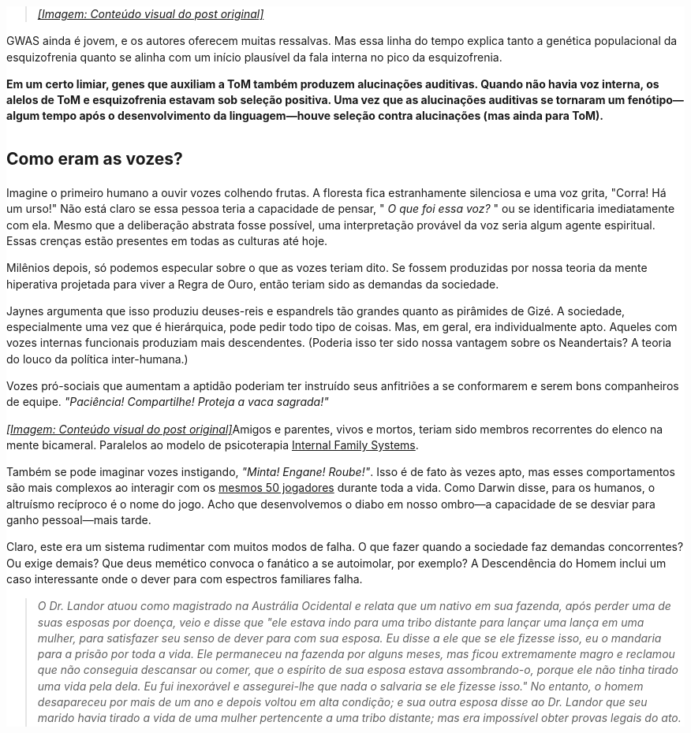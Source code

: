 > [*[Imagem: Conteúdo visual do post original]*](https://substackcdn.com/image/fetch/$s_!lErE!,f_auto,q_auto:good,fl_progressive:steep/https%3A%2F%2Fbucketeer-e05bbc84-baa3-437e-9518-adb32be77984.s3.amazonaws.com%2Fpublic%2Fimages%2Fbcf96ee6-ac85-42c1-8ce9-ff1d735a5d76_1655x642.jpeg)

GWAS ainda é jovem, e os autores oferecem muitas ressalvas. Mas essa linha do tempo explica tanto a genética populacional da esquizofrenia quanto se alinha com um início plausível da fala interna no pico da esquizofrenia.

**Em um certo limiar, genes que auxiliam a ToM também produzem alucinações auditivas. Quando não havia voz interna, os alelos de ToM e esquizofrenia estavam sob seleção positiva. Uma vez que as alucinações auditivas se tornaram um fenótipo—algum tempo após o desenvolvimento da linguagem—houve seleção contra alucinações (mas ainda para ToM).**

## Como eram as vozes?

Imagine o primeiro humano a ouvir vozes colhendo frutas. A floresta fica estranhamente silenciosa e uma voz grita, "Corra! Há um urso!" Não está claro se essa pessoa teria a capacidade de pensar, " _O que foi essa voz?_ " ou se identificaria imediatamente com ela. Mesmo que a deliberação abstrata fosse possível, uma interpretação provável da voz seria algum agente espiritual. Essas crenças estão presentes em todas as culturas até hoje.

Milênios depois, só podemos especular sobre o que as vozes teriam dito. Se fossem produzidas por nossa teoria da mente hiperativa projetada para viver a Regra de Ouro, então teriam sido as demandas da sociedade.

Jaynes argumenta que isso produziu deuses-reis e espandrels tão grandes quanto as pirâmides de Gizé. A sociedade, especialmente uma vez que é hierárquica, pode pedir todo tipo de coisas. Mas, em geral, era individualmente apto. Aqueles com vozes internas funcionais produziam mais descendentes. (Poderia isso ter sido nossa vantagem sobre os Neandertais? A teoria do louco da política inter-humana.)

Vozes pró-sociais que aumentam a aptidão poderiam ter instruído seus anfitriões a se conformarem e serem bons companheiros de equipe. _"Paciência! Compartilhe! Proteja a vaca sagrada!"_

[*[Imagem: Conteúdo visual do post original]*](https://substackcdn.com/image/fetch/$s_!MYA6!,f_auto,q_auto:good,fl_progressive:steep/https%3A%2F%2Fbucketeer-e05bbc84-baa3-437e-9518-adb32be77984.s3.amazonaws.com%2Fpublic%2Fimages%2F7f15285c-9999-4a77-a3b2-dd6a2ed28f0f_1024x1024.png)Amigos e parentes, vivos e mortos, teriam sido membros recorrentes do elenco na mente bicameral. Paralelos ao modelo de psicoterapia [Internal Family Systems](https://en.wikipedia.org/wiki/Internal_Family_Systems_Model).

Também se pode imaginar vozes instigando, _"Minta! Engane! Roube!"_. Isso é de fato às vezes apto, mas esses comportamentos são mais complexos ao interagir com os [mesmos 50 jogadores](https://www.sciencedirect.com/science/article/abs/pii/004724849290081J) durante toda a vida. Como Darwin disse, para os humanos, o altruísmo recíproco é o nome do jogo. Acho que desenvolvemos o diabo em nosso ombro—a capacidade de se desviar para ganho pessoal—mais tarde.

Claro, este era um sistema rudimentar com muitos modos de falha. O que fazer quando a sociedade faz demandas concorrentes? Ou exige demais? Que deus memético convoca o fanático a se autoimolar, por exemplo? A Descendência do Homem inclui um caso interessante onde o dever para com espectros familiares falha.

> _O Dr. Landor atuou como magistrado na Austrália Ocidental e relata que um nativo em sua fazenda, após perder uma de suas esposas por doença, veio e disse que "ele estava indo para uma tribo distante para lançar uma lança em uma mulher, para satisfazer seu senso de dever para com sua esposa. Eu disse a ele que se ele fizesse isso, eu o mandaria para a prisão por toda a vida. Ele permaneceu na fazenda por alguns meses, mas ficou extremamente magro e reclamou que não conseguia descansar ou comer, que o espírito de sua esposa estava assombrando-o, porque ele não tinha tirado uma vida pela dela. Eu fui inexorável e assegurei-lhe que nada o salvaria se ele fizesse isso." No entanto, o homem desapareceu por mais de um ano e depois voltou em alta condição; e sua outra esposa disse ao Dr. Landor que seu marido havia tirado a vida de uma mulher pertencente a uma tribo distante; mas era impossível obter provas legais do ato._


[^1]: A Descendência do Homem, novamente.
[^2]: Manter os físicos fora de sua disciplina é um importante instinto de sobrevivência. Nunca deixe um concorrente com melhor tecnologia entrar nos portões. A psicometria, para seu crédito, trouxe LL Thurstone, um engenheiro. Ou melhor, uniu forças para ajudá-lo a fundar a Sociedade Psicométrica e o jornal Psychometrika.
[^3]: Parece que uma forte seleção para o pensamento abstrato funciona melhor com a seleção de grupo. Melhorias nas pontas de flechas ocorrem ao longo de séculos ou milênios; o estilo é uma boa maneira de datar espécimes. O inventor captura apenas uma fração do aumento de aptidão de qualquer descoberta, pois os humanos são bastante bons em copiar tecnologia superior. Assim, é toda a tribo que se beneficia? Eles são a unidade que a evolução está selecionando?